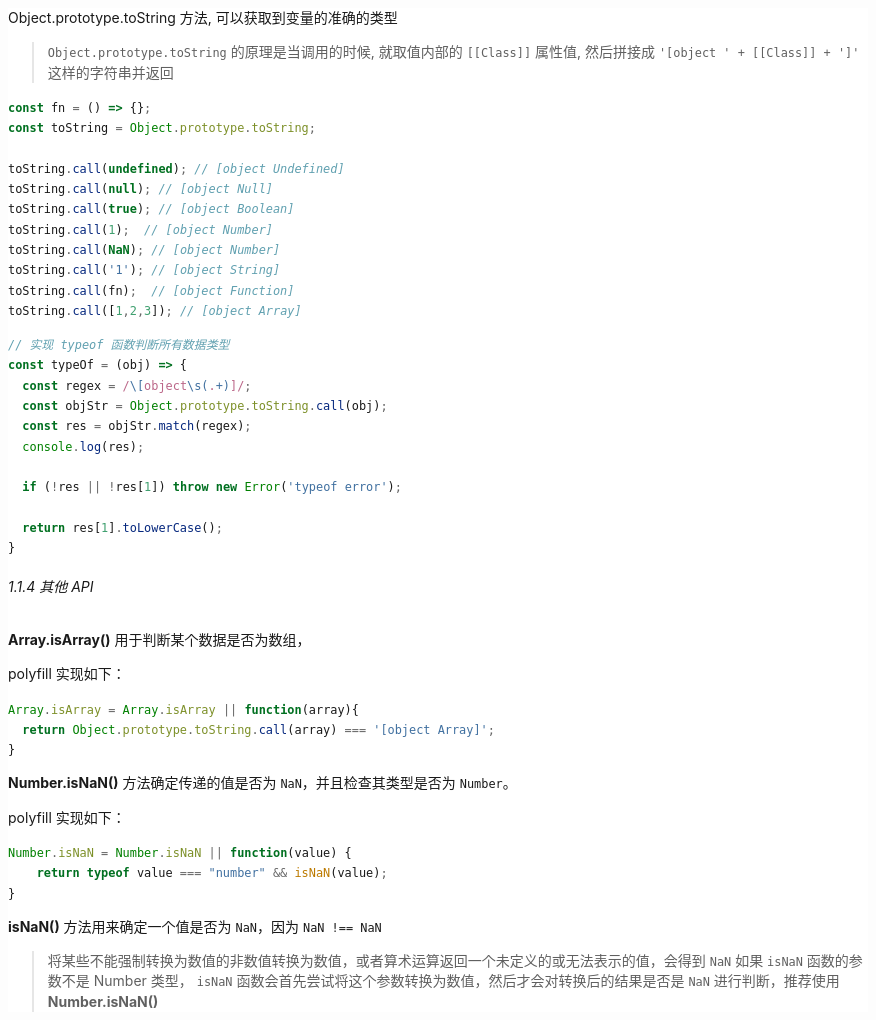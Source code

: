 Object.prototype.toString 方法, 可以获取到变量的准确的类型

> `Object.prototype.toString` 的原理是当调用的时候, 就取值内部的 `[[Class]]` 属性值, 然后拼接成 `'[object ' + [[Class]] + ']'` 这样的字符串并返回

```js
const fn = () => {};
const toString = Object.prototype.toString;

toString.call(undefined); // [object Undefined]
toString.call(null); // [object Null]
toString.call(true); // [object Boolean]
toString.call(1);  // [object Number]
toString.call(NaN); // [object Number]
toString.call('1'); // [object String]
toString.call(fn);  // [object Function]
toString.call([1,2,3]); // [object Array]

```

```js
// 实现 typeof 函数判断所有数据类型
const typeOf = (obj) => {
  const regex = /\[object\s(.+)]/;
  const objStr = Object.prototype.toString.call(obj);
  const res = objStr.match(regex);
  console.log(res);

  if (!res || !res[1]) throw new Error('typeof error');

  return res[1].toLowerCase();
}
```

###### 1.1.4 其他 API 

**Array.isArray()** 用于判断某个数据是否为数组，

polyfill 实现如下：
```js
Array.isArray = Array.isArray || function(array){
  return Object.prototype.toString.call(array) === '[object Array]';
}
```

**Number.isNaN()** 方法确定传递的值是否为 `NaN`，并且检查其类型是否为 `Number`。

polyfill 实现如下：
```js
Number.isNaN = Number.isNaN || function(value) {
    return typeof value === "number" && isNaN(value);
}
```

**isNaN()** 方法用来确定一个值是否为 `NaN`，因为 `NaN !== NaN`

> 将某些不能强制转换为数值的非数值转换为数值，或者算术运算返回一个未定义的或无法表示的值，会得到 `NaN`
> 如果 `isNaN` 函数的参数不是 Number 类型， `isNaN` 函数会首先尝试将这个参数转换为数值，然后才会对转换后的结果是否是 `NaN` 进行判断，推荐使用 **Number.isNaN()**
